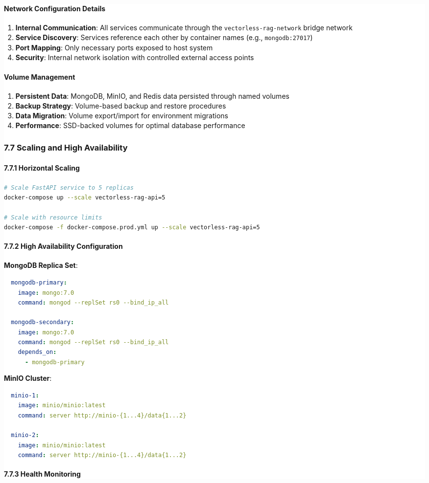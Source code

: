#### Network Configuration Details

1. **Internal Communication**: All services communicate through the `vectorless-rag-network` bridge network
2. **Service Discovery**: Services reference each other by container names (e.g., `mongodb:27017`)
3. **Port Mapping**: Only necessary ports exposed to host system
4. **Security**: Internal network isolation with controlled external access points

#### Volume Management

1. **Persistent Data**: MongoDB, MinIO, and Redis data persisted through named volumes
2. **Backup Strategy**: Volume-based backup and restore procedures
3. **Data Migration**: Volume export/import for environment migrations
4. **Performance**: SSD-backed volumes for optimal database performance

### 7.7 Scaling and High Availability

#### 7.7.1 Horizontal Scaling

```bash
# Scale FastAPI service to 5 replicas
docker-compose up --scale vectorless-rag-api=5

# Scale with resource limits
docker-compose -f docker-compose.prod.yml up --scale vectorless-rag-api=5
```

#### 7.7.2 High Availability Configuration

**MongoDB Replica Set**:
```yaml
  mongodb-primary:
    image: mongo:7.0
    command: mongod --replSet rs0 --bind_ip_all
    
  mongodb-secondary:
    image: mongo:7.0
    command: mongod --replSet rs0 --bind_ip_all
    depends_on:
      - mongodb-primary
```

**MinIO Cluster**:
```yaml
  minio-1:
    image: minio/minio:latest
    command: server http://minio-{1...4}/data{1...2}
    
  minio-2:
    image: minio/minio:latest
    command: server http://minio-{1...4}/data{1...2}
```

#### 7.7.3 Health Monitoring
